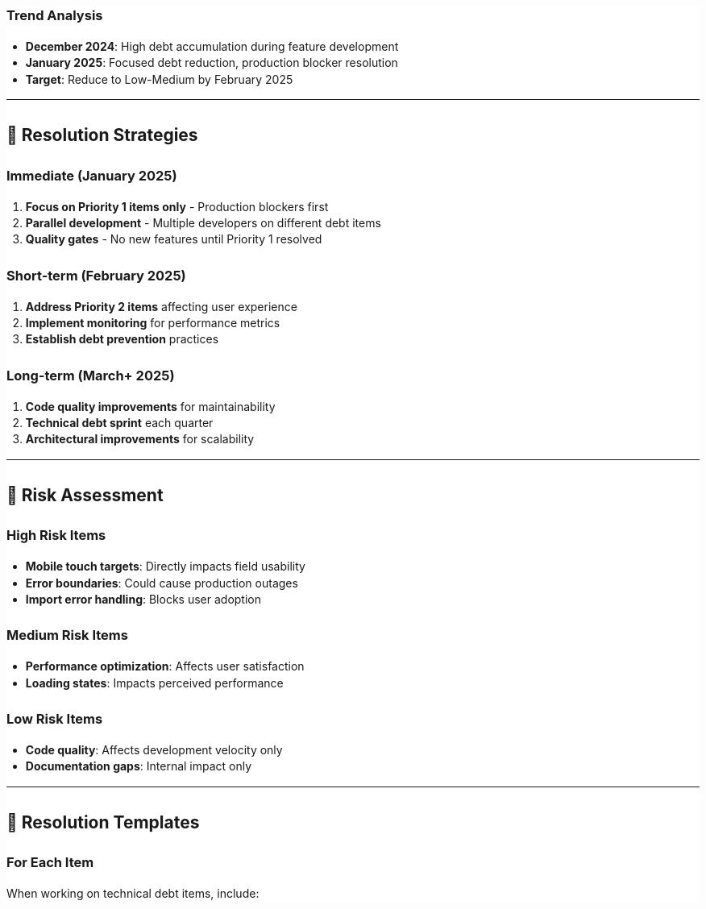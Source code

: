 ### Trend Analysis
- **December 2024**: High debt accumulation during feature development
- **January 2025**: Focused debt reduction, production blocker resolution
- **Target**: Reduce to Low-Medium by February 2025

---

## 🔧 Resolution Strategies

### Immediate (January 2025)
1. **Focus on Priority 1 items only** - Production blockers first
2. **Parallel development** - Multiple developers on different debt items
3. **Quality gates** - No new features until Priority 1 resolved

### Short-term (February 2025)
1. **Address Priority 2 items** affecting user experience
2. **Implement monitoring** for performance metrics
3. **Establish debt prevention** practices

### Long-term (March+ 2025)
1. **Code quality improvements** for maintainability
2. **Technical debt sprint** each quarter
3. **Architectural improvements** for scalability

---

## 🚨 Risk Assessment

### High Risk Items
- **Mobile touch targets**: Directly impacts field usability
- **Error boundaries**: Could cause production outages
- **Import error handling**: Blocks user adoption

### Medium Risk Items
- **Performance optimization**: Affects user satisfaction
- **Loading states**: Impacts perceived performance

### Low Risk Items
- **Code quality**: Affects development velocity only
- **Documentation gaps**: Internal impact only

---

## 📝 Resolution Templates

### For Each Item
When working on technical debt items, include:
